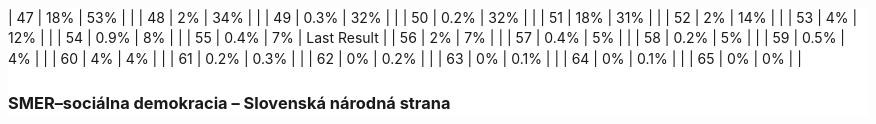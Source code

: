 | 47 | 18% | 53% |  |
| 48 | 2% | 34% |  |
| 49 | 0.3% | 32% |  |
| 50 | 0.2% | 32% |  |
| 51 | 18% | 31% |  |
| 52 | 2% | 14% |  |
| 53 | 4% | 12% |  |
| 54 | 0.9% | 8% |  |
| 55 | 0.4% | 7% | Last Result |
| 56 | 2% | 7% |  |
| 57 | 0.4% | 5% |  |
| 58 | 0.2% | 5% |  |
| 59 | 0.5% | 4% |  |
| 60 | 4% | 4% |  |
| 61 | 0.2% | 0.3% |  |
| 62 | 0% | 0.2% |  |
| 63 | 0% | 0.1% |  |
| 64 | 0% | 0.1% |  |
| 65 | 0% | 0% |  |

### SMER–sociálna demokracia – Slovenská národná strana
